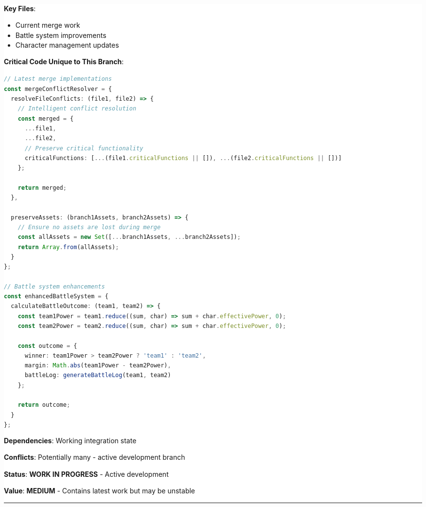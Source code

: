 **Key Files**:
- Current merge work
- Battle system improvements
- Character management updates

**Critical Code Unique to This Branch**:
```typescript
// Latest merge implementations
const mergeConflictResolver = {
  resolveFileConflicts: (file1, file2) => {
    // Intelligent conflict resolution
    const merged = {
      ...file1,
      ...file2,
      // Preserve critical functionality
      criticalFunctions: [...(file1.criticalFunctions || []), ...(file2.criticalFunctions || [])]
    };
    
    return merged;
  },
  
  preserveAssets: (branch1Assets, branch2Assets) => {
    // Ensure no assets are lost during merge
    const allAssets = new Set([...branch1Assets, ...branch2Assets]);
    return Array.from(allAssets);
  }
};

// Battle system enhancements
const enhancedBattleSystem = {
  calculateBattleOutcome: (team1, team2) => {
    const team1Power = team1.reduce((sum, char) => sum + char.effectivePower, 0);
    const team2Power = team2.reduce((sum, char) => sum + char.effectivePower, 0);
    
    const outcome = {
      winner: team1Power > team2Power ? 'team1' : 'team2',
      margin: Math.abs(team1Power - team2Power),
      battleLog: generateBattleLog(team1, team2)
    };
    
    return outcome;
  }
};
```

**Dependencies**: Working integration state

**Conflicts**: Potentially many - active development branch

**Status**: **WORK IN PROGRESS** - Active development

**Value**: **MEDIUM** - Contains latest work but may be unstable

---
